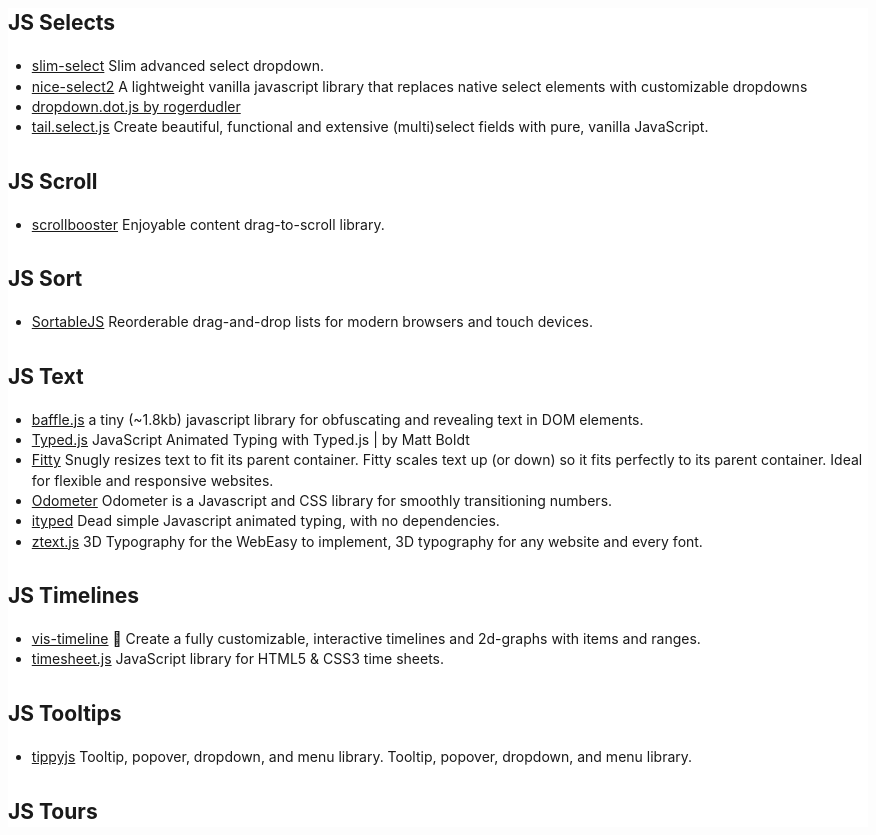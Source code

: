 ## JS Selects

* [slim-select](https://github.com/brianvoe/slim-select) Slim advanced select dropdown.
* [nice-select2](https://github.com/bluzky/nice-select2) A lightweight vanilla javascript library that replaces native select elements with customizable dropdowns
* [dropdown.dot.js by rogerdudler](https://rogerdudler.github.io/dropdown.dot.js/) 
* [tail.select.js](https://github.com/wolffe/tail.select.js) Create beautiful, functional and extensive (multi)select fields with pure, vanilla JavaScript.

## JS Scroll

* [scrollbooster](https://github.com/ilyashubin/scrollbooster) Enjoyable content drag-to-scroll library.

## JS Sort

* [SortableJS](https://github.com/SortableJS/Sortable) Reorderable drag-and-drop lists for modern browsers and touch devices.

## JS Text

* [baffle.js](https://camwiegert.github.io/baffle/) a tiny (~1.8kb) javascript library for obfuscating and revealing text in DOM elements.
* [Typed.js](https://mattboldt.com/demos/typed-js/) JavaScript Animated Typing with Typed.js | by Matt Boldt
* [Fitty](https://rikschennink.github.io/fitty/) Snugly resizes text to fit its parent container. Fitty scales text up (or down) so it fits perfectly to its parent container. Ideal for flexible and responsive websites.
* [Odometer](https://github.hubspot.com/odometer/docs/welcome/) Odometer is a Javascript and CSS library for smoothly transitioning numbers.
* [ityped](https://github.com/luisvinicius167/ityped) Dead simple Javascript animated typing, with no dependencies.
* [ztext.js](https://bennettfeely.com/ztext/) 3D Typography for the WebEasy to implement, 3D typography for any website and every font.

## JS Timelines

* [vis-timeline](https://github.com/visjs/vis-timeline) 📅 Create a fully customizable, interactive timelines and 2d-graphs with items and ranges.
* [timesheet.js](https://github.com/sbstjn/timesheet.js) JavaScript library for HTML5 & CSS3 time sheets. 

## JS Tooltips

* [tippyjs](https://github.com/atomiks/tippyjs) Tooltip, popover, dropdown, and menu library. Tooltip, popover, dropdown, and menu library.

## JS Tours
